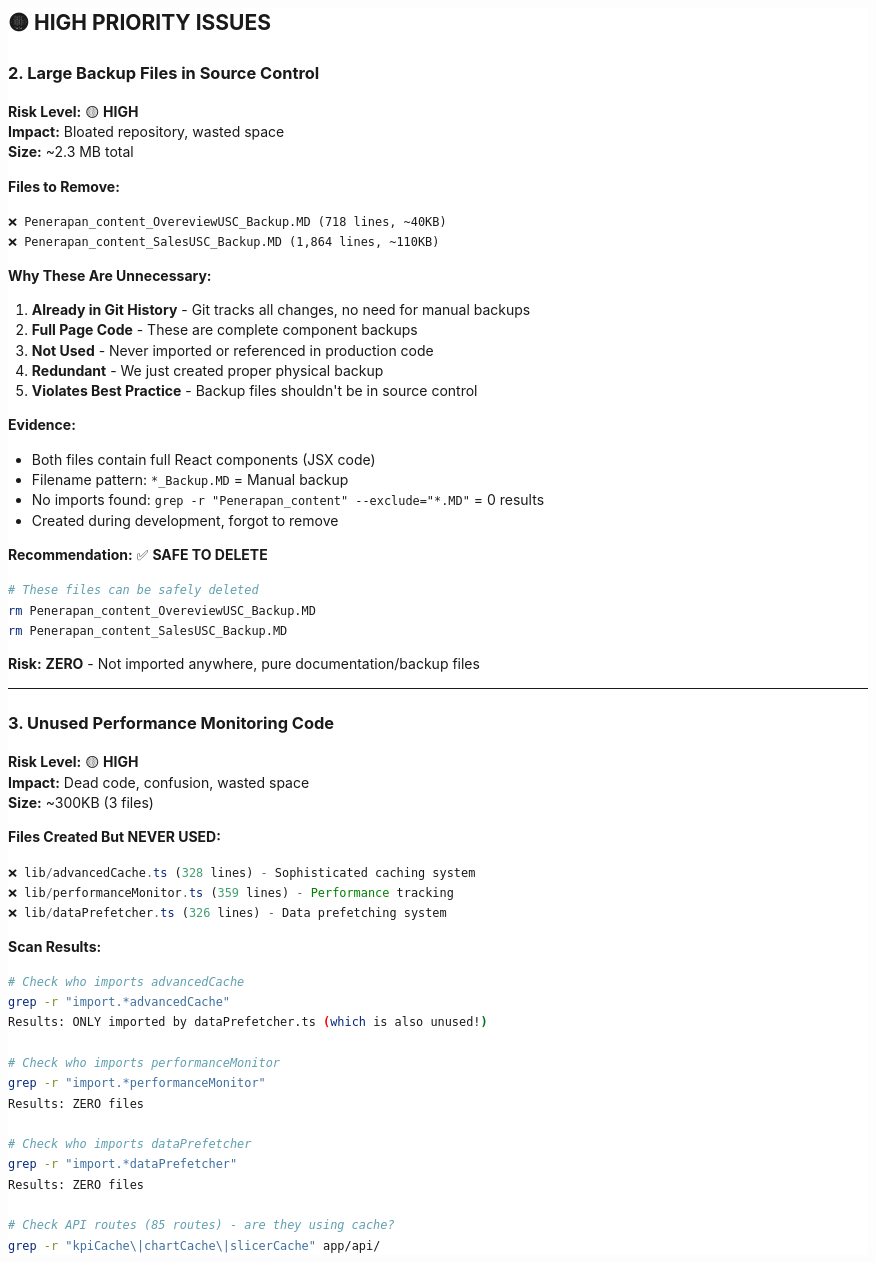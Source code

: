 
## 🟡 HIGH PRIORITY ISSUES

### 2. **Large Backup Files in Source Control**

**Risk Level:** 🟡 **HIGH**  
**Impact:** Bloated repository, wasted space  
**Size:** ~2.3 MB total

**Files to Remove:**
```
❌ Penerapan_content_OvereviewUSC_Backup.MD (718 lines, ~40KB)
❌ Penerapan_content_SalesUSC_Backup.MD (1,864 lines, ~110KB)
```

**Why These Are Unnecessary:**
1. **Already in Git History** - Git tracks all changes, no need for manual backups
2. **Full Page Code** - These are complete component backups
3. **Not Used** - Never imported or referenced in production code
4. **Redundant** - We just created proper physical backup
5. **Violates Best Practice** - Backup files shouldn't be in source control

**Evidence:**
- Both files contain full React components (JSX code)
- Filename pattern: `*_Backup.MD` = Manual backup
- No imports found: `grep -r "Penerapan_content" --exclude="*.MD"` = 0 results
- Created during development, forgot to remove

**Recommendation:** ✅ **SAFE TO DELETE**
```bash
# These files can be safely deleted
rm Penerapan_content_OvereviewUSC_Backup.MD
rm Penerapan_content_SalesUSC_Backup.MD
```

**Risk:** **ZERO** - Not imported anywhere, pure documentation/backup files

---

### 3. **Unused Performance Monitoring Code**

**Risk Level:** 🟡 **HIGH**  
**Impact:** Dead code, confusion, wasted space  
**Size:** ~300KB (3 files)

**Files Created But NEVER USED:**
```javascript
❌ lib/advancedCache.ts (328 lines) - Sophisticated caching system
❌ lib/performanceMonitor.ts (359 lines) - Performance tracking
❌ lib/dataPrefetcher.ts (326 lines) - Data prefetching system
```

**Scan Results:**
```bash
# Check who imports advancedCache
grep -r "import.*advancedCache" 
Results: ONLY imported by dataPrefetcher.ts (which is also unused!)

# Check who imports performanceMonitor
grep -r "import.*performanceMonitor"
Results: ZERO files

# Check who imports dataPrefetcher
grep -r "import.*dataPrefetcher"
Results: ZERO files

# Check API routes (85 routes) - are they using cache?
grep -r "kpiCache\|chartCache\|slicerCache" app/api/
```